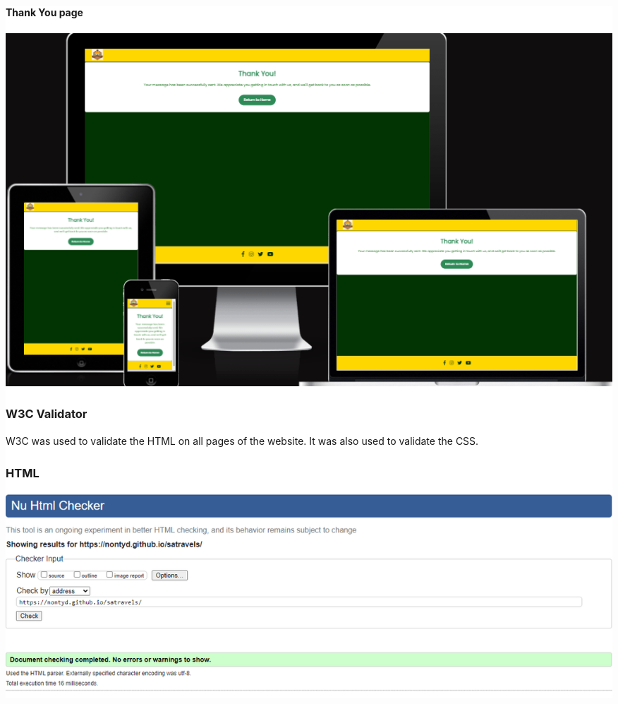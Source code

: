 #### Thank You page

![SA Travels website](/assets/images/readme/thankyou.png)

### W3C Validator
W3C was used to validate the HTML on all pages of the website. It was also used to validate the CSS.

### HTML

![SA Travels website](/assets/images/readme/html-check.png)
